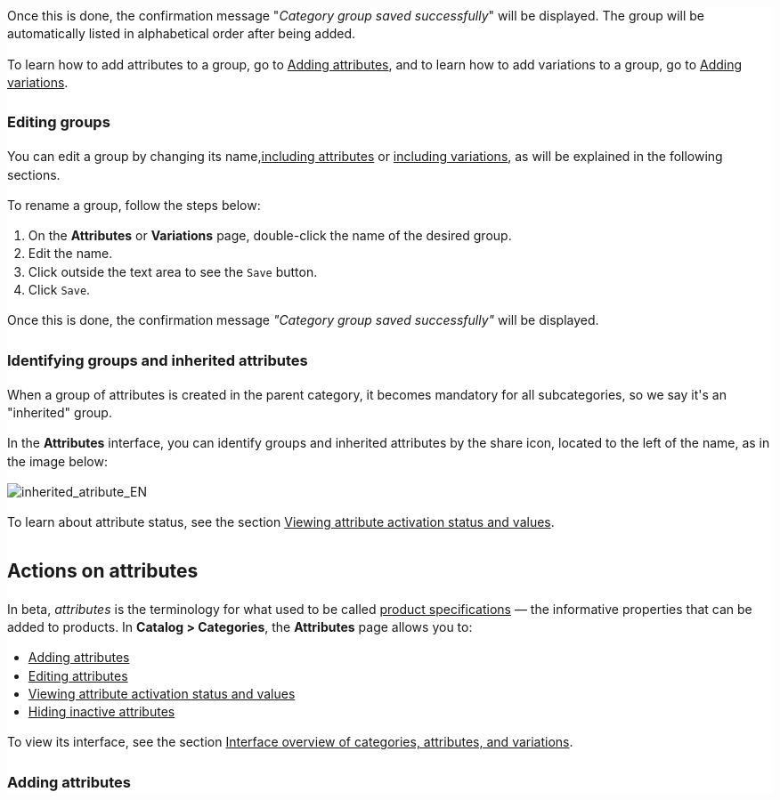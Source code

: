 Once this is done, the confirmation message "*Category group saved successfully*" will be displayed. The group will be automatically listed in alphabetical order after being added.

<div class = "alert alert-info">
  <p>To learn how to add attributes to a group, go to <a href="#adding-attributes">Adding attributes</a>, and to learn how to add variations to a group, go to <a href="#adding-variations">Adding variations</a>.</p>
</div>

### Editing groups

You can edit a group by changing its name,[including attributes](#adding-attributes) or [including variations](#adding-variations), as will be explained in the following sections.

To rename a group, follow the steps below:

1. On the **Attributes** or **Variations** page, double-click the name of the desired group.
2. Edit the name.
3. Click outside the text area to see the `Save` button.
4. Click `Save`.

Once this is done, the confirmation message *"Category group saved successfully"* will be displayed.

### Identifying groups and inherited attributes

When a group of attributes is created in the parent category, it becomes mandatory for all subcategories, so we say it's an "inherited" group.

In the **Attributes** interface, you can identify groups and inherited attributes by the share icon, located to the left of the name, as in the image below:

![inherited_atribute_EN](//images.ctfassets.net/alneenqid6w5/5nmtuQ4WLDd95101bFo3vq/49808ee4f19506367fed4f66f5ae172d/inherited_atribute_EN.png)

<div class = "alert alert-info">
  <p>To learn about attribute status, see the section <a href="#viewing-attribute-activation-status-and-values">Viewing attribute activation status and values</a>.</p>
</div>

## Actions on attributes

In beta, *attributes* is the terminology for what used to be called [product specifications](https://help.vtex.com/en/tracks/catalogo-101--5AF0XfnjfWeopIFBgs3LIQ/2NQoBv8m4Yz3oQaLgDRagP#product-specification) — the informative properties that can be added to products. In **Catalog > Categories**, the **Attributes** page allows you to:

- [Adding attributes](#adding-attributes)
- [Editing attributes](#editing-attributes)
- [Viewing attribute activation status and values](#viewing-attribute-activation-status-and-values)
- [Hiding inactive attributes](#hiding-inactive-attributes)

To view its interface, see the section [Interface overview of categories, attributes, and variations](#interface-overview-of-categories-attributes-and-variations).

### Adding attributes
